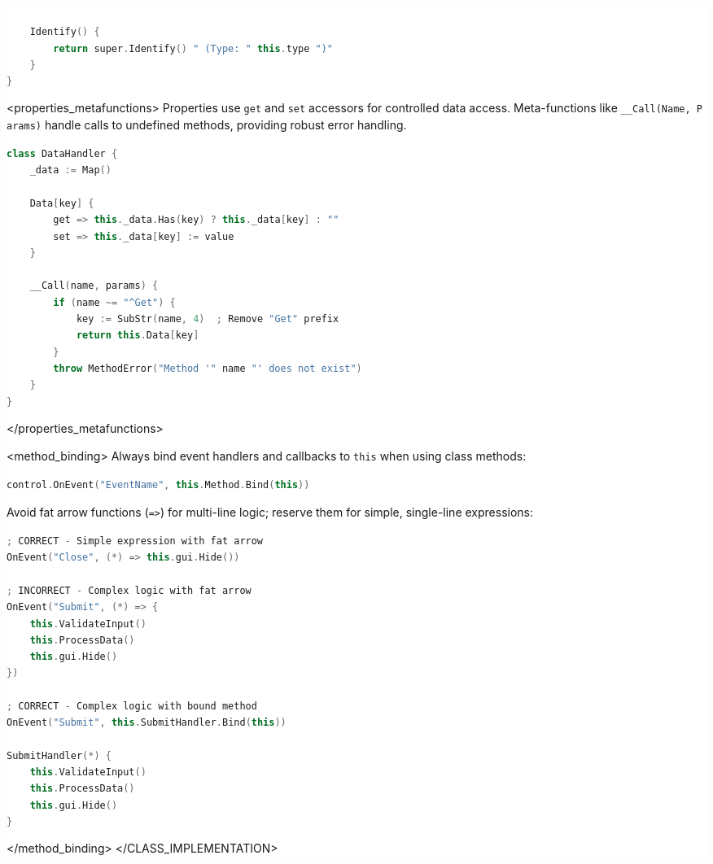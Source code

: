 ```cpp
    
    Identify() {
        return super.Identify() " (Type: " this.type ")"
    }
}
```
</inheritance>

<properties_metafunctions>
Properties use `get` and `set` accessors for controlled data access.
Meta-functions like `__Call(Name, Params)` handle calls to undefined methods, providing robust error handling.

```cpp
class DataHandler {
    _data := Map()
    
    Data[key] {
        get => this._data.Has(key) ? this._data[key] : ""
        set => this._data[key] := value
    }
    
    __Call(name, params) {
        if (name ~= "^Get") {
            key := SubStr(name, 4)  ; Remove "Get" prefix
            return this.Data[key]
        }
        throw MethodError("Method '" name "' does not exist")
    }
}
```
</properties_metafunctions>

<method_binding>
Always bind event handlers and callbacks to `this` when using class methods:
```cpp
control.OnEvent("EventName", this.Method.Bind(this))
```

Avoid fat arrow functions (`=>`) for multi-line logic; reserve them for simple, single-line expressions:
```cpp
; CORRECT - Simple expression with fat arrow
OnEvent("Close", (*) => this.gui.Hide())

; INCORRECT - Complex logic with fat arrow
OnEvent("Submit", (*) => {
    this.ValidateInput()
    this.ProcessData()
    this.gui.Hide()
})

; CORRECT - Complex logic with bound method
OnEvent("Submit", this.SubmitHandler.Bind(this))

SubmitHandler(*) {
    this.ValidateInput()
    this.ProcessData()
    this.gui.Hide()
}
```
</method_binding>
</CLASS_IMPLEMENTATION>
